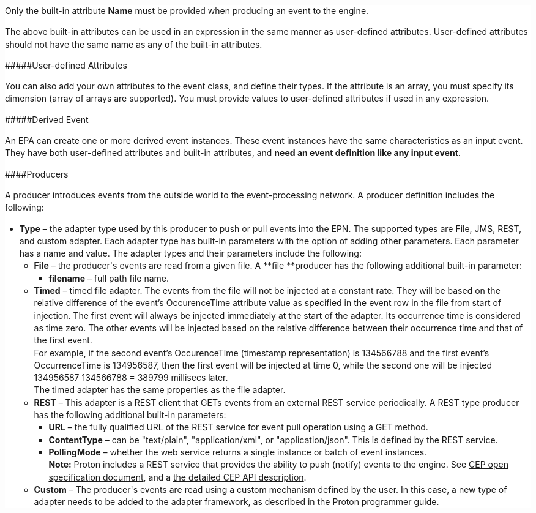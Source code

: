Only the built-in attribute **Name** must be provided when producing an event to the engine.

The above built-in attributes can be used in an expression in the same manner as user-defined attributes. User-defined attributes should not have the same name as any of the built-in attributes.

#####User-defined Attributes

You can also add your own attributes to the event class, and define their types. If the attribute is an array, you must specify its dimension (array of arrays are supported).
You must provide values to user-defined attributes if used in any expression.

#####Derived Event

An EPA can create one or more derived event instances. These event instances have the same characteristics as an input event. They have both user-defined attributes and built-in attributes, and **need an event definition like any input event**.

####<a name="producers"></a>Producers

A producer introduces events from the outside world to the event-processing network. A producer definition includes the following:

- **Type** – the adapter type used by this producer to push or pull events into the EPN. The supported types are File, JMS, REST, and custom adapter. Each adapter type has built-in parameters with the option of adding other parameters. Each parameter has a name and value. The adapter types and their parameters include the following: 
  - **File** – the producer's events are read from a given file. A **file **producer has the following additional built-in parameter:
      - **filename** – full path file name.
  - **Timed** – timed file adapter. The events from the file will not be injected at a constant rate. They will be based on the relative difference of the event’s OccurenceTime attribute value as specified in the event row in the file from start of injection. The first event will always be injected immediately at the start of the adapter. Its occurrence time is considered as time zero. The other events will be injected based on the relative difference between their occurrence time and that of the first event.<br>
  For example, if the second event’s OccurenceTime (timestamp representation) is 134566788 and the first event’s OccurrenceTime is 134956587, then the first event will be injected at time 0, while the second one will be injected 134956587  134566788  = 389799 millisecs later.<br>
  The timed adapter has the same properties as the file adapter.    
  - **REST** – This adapter is a REST client that GETs events from an external REST service periodically. A REST type producer has the following additional built-in parameters: 
      - **URL** – the fully qualified URL of the REST service for event pull operation using a GET method.
      - **ContentType** – can be "text/plain", "application/xml", or "application/json". This is defined by the REST service.  
      - **PollingMode** – whether the web service returns a single instance or batch of event instances.<br>
      **Note:** Proton includes a REST service that provides the ability to push (notify) events to the engine. See [CEP open specification document](http://forge.fiware.org/plugins/mediawiki/wiki/fiware/index.php/FIWARE.OpenSpecification.Data.CEP),
      and a [the detailed CEP API description](http://htmlpreview.github.io/?https://github.com/ishkin/Proton/blob/master/documentation/apiary/CEP-apiary-blueprint.html).
  - **Custom** – The producer's events are read using a custom mechanism defined by the user. In this case, a new type of adapter needs to be added to the adapter framework, as described in the Proton programmer guide.
